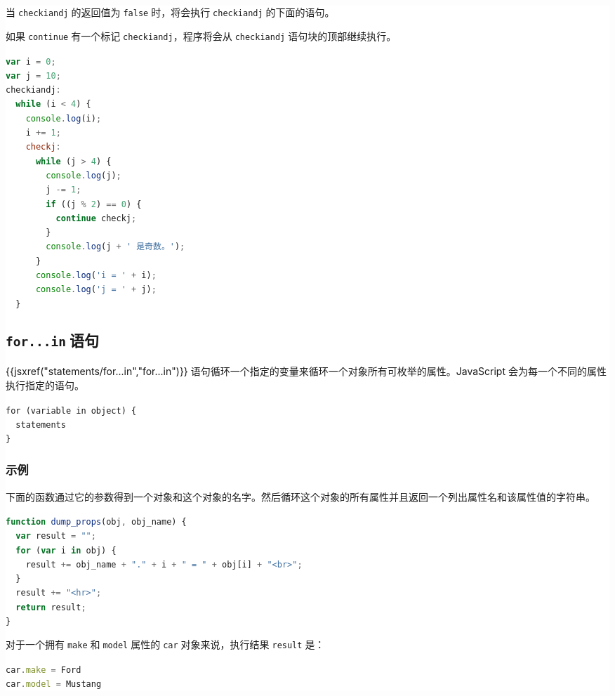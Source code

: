 当 `checkiandj` 的返回值为 `false` 时，将会执行 `checkiandj` 的下面的语句。

如果 `continue` 有一个标记 `checkiandj`，程序将会从 `checkiandj` 语句块的顶部继续执行。

```js
var i = 0;
var j = 10;
checkiandj:
  while (i < 4) {
    console.log(i);
    i += 1;
    checkj:
      while (j > 4) {
        console.log(j);
        j -= 1;
        if ((j % 2) == 0) {
          continue checkj;
        }
        console.log(j + ' 是奇数。');
      }
      console.log('i = ' + i);
      console.log('j = ' + j);
  }
```

## `for...in` 语句

{{jsxref("statements/for...in","for...in")}} 语句循环一个指定的变量来循环一个对象所有可枚举的属性。JavaScript 会为每一个不同的属性执行指定的语句。

```plain
for (variable in object) {
  statements
}
```

### 示例

下面的函数通过它的参数得到一个对象和这个对象的名字。然后循环这个对象的所有属性并且返回一个列出属性名和该属性值的字符串。

```js
function dump_props(obj, obj_name) {
  var result = "";
  for (var i in obj) {
    result += obj_name + "." + i + " = " + obj[i] + "<br>";
  }
  result += "<hr>";
  return result;
}
```

对于一个拥有 `make` 和 `model` 属性的 `car` 对象来说，执行结果 `result` 是：

```js
car.make = Ford
car.model = Mustang
```
